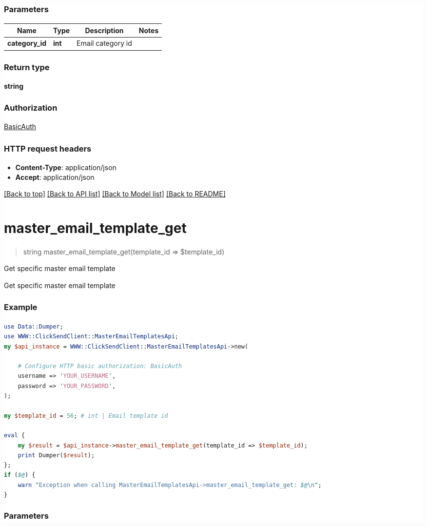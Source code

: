 ### Parameters

Name | Type | Description  | Notes
------------- | ------------- | ------------- | -------------
 **category_id** | **int**| Email category id | 

### Return type

**string**

### Authorization

[BasicAuth](../README.md#BasicAuth)

### HTTP request headers

 - **Content-Type**: application/json
 - **Accept**: application/json

[[Back to top]](#) [[Back to API list]](../README.md#documentation-for-api-endpoints) [[Back to Model list]](../README.md#documentation-for-models) [[Back to README]](../README.md)

# **master_email_template_get**
> string master_email_template_get(template_id => $template_id)

Get specific master email template

Get specific master email template

### Example 
```perl
use Data::Dumper;
use WWW::ClickSendClient::MasterEmailTemplatesApi;
my $api_instance = WWW::ClickSendClient::MasterEmailTemplatesApi->new(

    # Configure HTTP basic authorization: BasicAuth
    username => 'YOUR_USERNAME',
    password => 'YOUR_PASSWORD',
);

my $template_id = 56; # int | Email template id

eval { 
    my $result = $api_instance->master_email_template_get(template_id => $template_id);
    print Dumper($result);
};
if ($@) {
    warn "Exception when calling MasterEmailTemplatesApi->master_email_template_get: $@\n";
}
```

### Parameters
